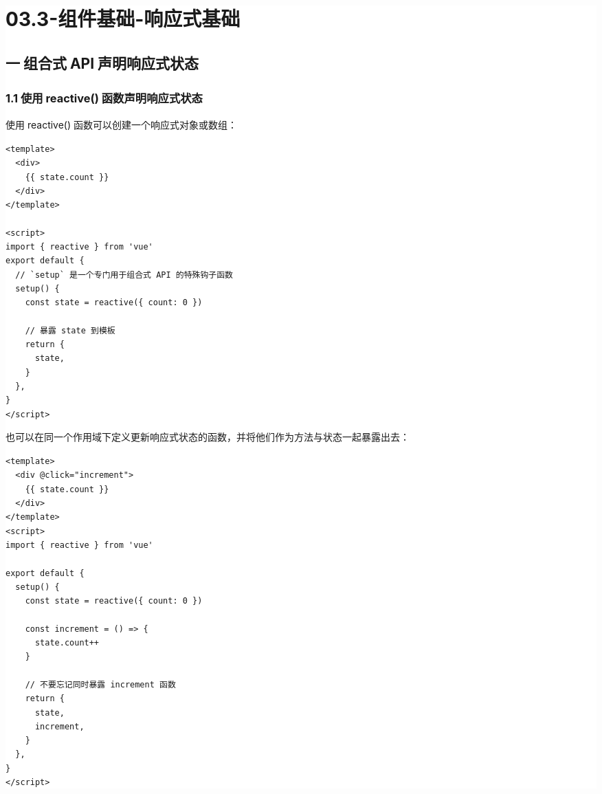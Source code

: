 # 03.3-组件基础-响应式基础

## 一 组合式 API 声明响应式状态

### 1.1 使用 reactive() 函数声明响应式状态

使用 reactive() 函数可以创建一个响应式对象或数组：

```vue
<template>
  <div>
    {{ state.count }}
  </div>
</template>

<script>
import { reactive } from 'vue'
export default {
  // `setup` 是一个专门用于组合式 API 的特殊钩子函数
  setup() {
    const state = reactive({ count: 0 })

    // 暴露 state 到模板
    return {
      state,
    }
  },
}
</script>
```

也可以在同一个作用域下定义更新响应式状态的函数，并将他们作为方法与状态一起暴露出去：

```vue
<template>
  <div @click="increment">
    {{ state.count }}
  </div>
</template>
<script>
import { reactive } from 'vue'

export default {
  setup() {
    const state = reactive({ count: 0 })

    const increment = () => {
      state.count++
    }

    // 不要忘记同时暴露 increment 函数
    return {
      state,
      increment,
    }
  },
}
</script>
```
